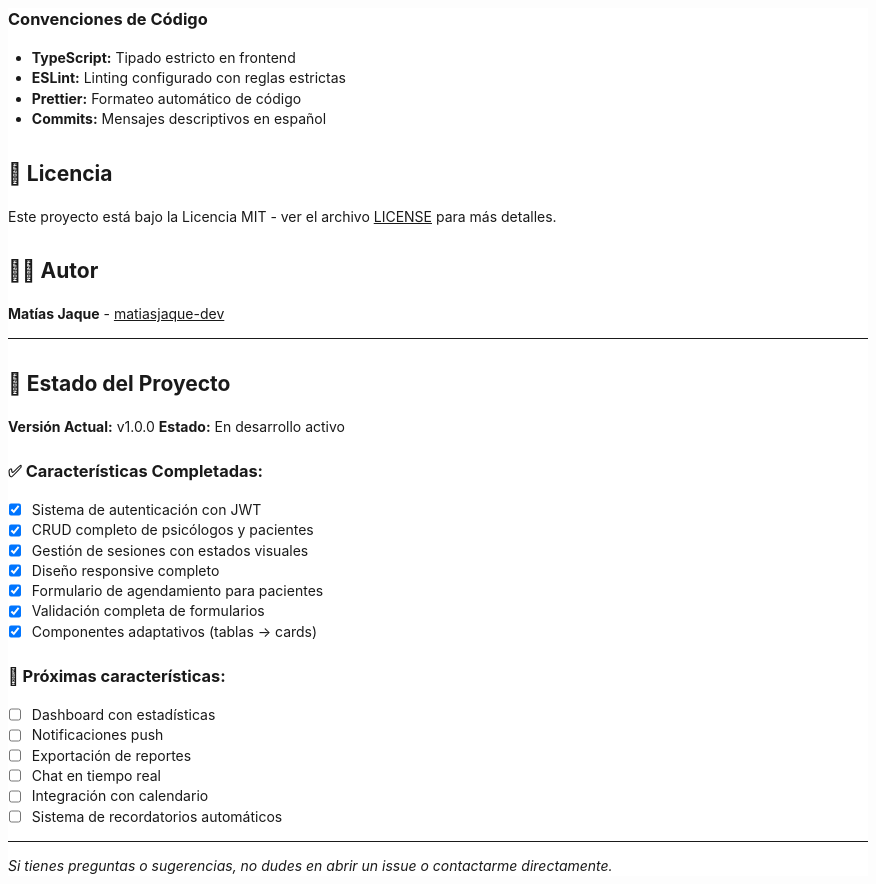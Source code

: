 ### Convenciones de Código

- **TypeScript:** Tipado estricto en frontend
- **ESLint:** Linting configurado con reglas estrictas
- **Prettier:** Formateo automático de código
- **Commits:** Mensajes descriptivos en español

## 📄 Licencia

Este proyecto está bajo la Licencia MIT - ver el archivo [LICENSE](LICENSE) para más detalles.

## 👨‍💻 Autor

**Matías Jaque** - [matiasjaque-dev](https://github.com/matiasjaque-dev)

---

## 🔄 Estado del Proyecto

**Versión Actual:** v1.0.0
**Estado:** En desarrollo activo

### ✅ Características Completadas:

- [x] Sistema de autenticación con JWT
- [x] CRUD completo de psicólogos y pacientes
- [x] Gestión de sesiones con estados visuales
- [x] Diseño responsive completo
- [x] Formulario de agendamiento para pacientes
- [x] Validación completa de formularios
- [x] Componentes adaptativos (tablas → cards)

### 🚀 Próximas características:

- [ ] Dashboard con estadísticas
- [ ] Notificaciones push
- [ ] Exportación de reportes
- [ ] Chat en tiempo real
- [ ] Integración con calendario
- [ ] Sistema de recordatorios automáticos

---

_Si tienes preguntas o sugerencias, no dudes en abrir un issue o contactarme directamente._
